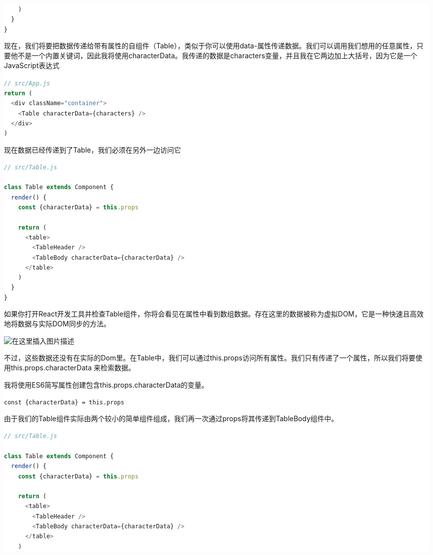 ```javascript
    )
  }
}
```



现在，我们将要把数据传递给带有属性的自组件（Table），类似于你可以使用data-属性传递数据。我们可以调用我们想用的任意属性，只要他不是一个内置关键词，因此我将使用characterData。我传递的数据是characters变量，并且我在它两边加上大括号，因为它是一个JavaScript表达式


```javascript
// src/App.js
return (
  <div className="container">
    <Table characterData={characters} />
  </div>
)
```

现在数据已经传递到了Table，我们必须在另外一边访问它


```javascript
// src/Table.js

class Table extends Component {
  render() {
    const {characterData} = this.props

    return (
      <table>
        <TableHeader />
        <TableBody characterData={characterData} />
      </table>
    )
  }
}
```

如果你打开React开发工具并检查Table组件，你将会看见在属性中看到数组数据。存在这里的数据被称为虚拟DOM，它是一种快速且高效地将数据与实际DOM同步的方法。

![在这里插入图片描述](https://img-blog.csdnimg.cn/20200721213128785.png?x-oss-process=image/watermark,type_ZmFuZ3poZW5naGVpdGk,shadow_10,text_aHR0cHM6Ly9ibG9nLmNzZG4ubmV0L2R1YmlzbWlsZQ==,size_16,color_FFFFFF,t_70)


不过，这些数据还没有在实际的Dom里。在Table中，我们可以通过this.props访问所有属性。我们只有传递了一个属性，所以我们将要使用this.props.characterData 来检索数据。

我将使用ES6简写属性创建包含this.props.characterData的变量。


```
const {characterData} = this.props
```

由于我们的Table组件实际由两个较小的简单组件组成，我们再一次通过props将其传递到TableBody组件中。



```javascript
// src/Table.js

class Table extends Component {
  render() {
    const {characterData} = this.props

    return (
      <table>
        <TableHeader />
        <TableBody characterData={characterData} />
      </table>
    )
```